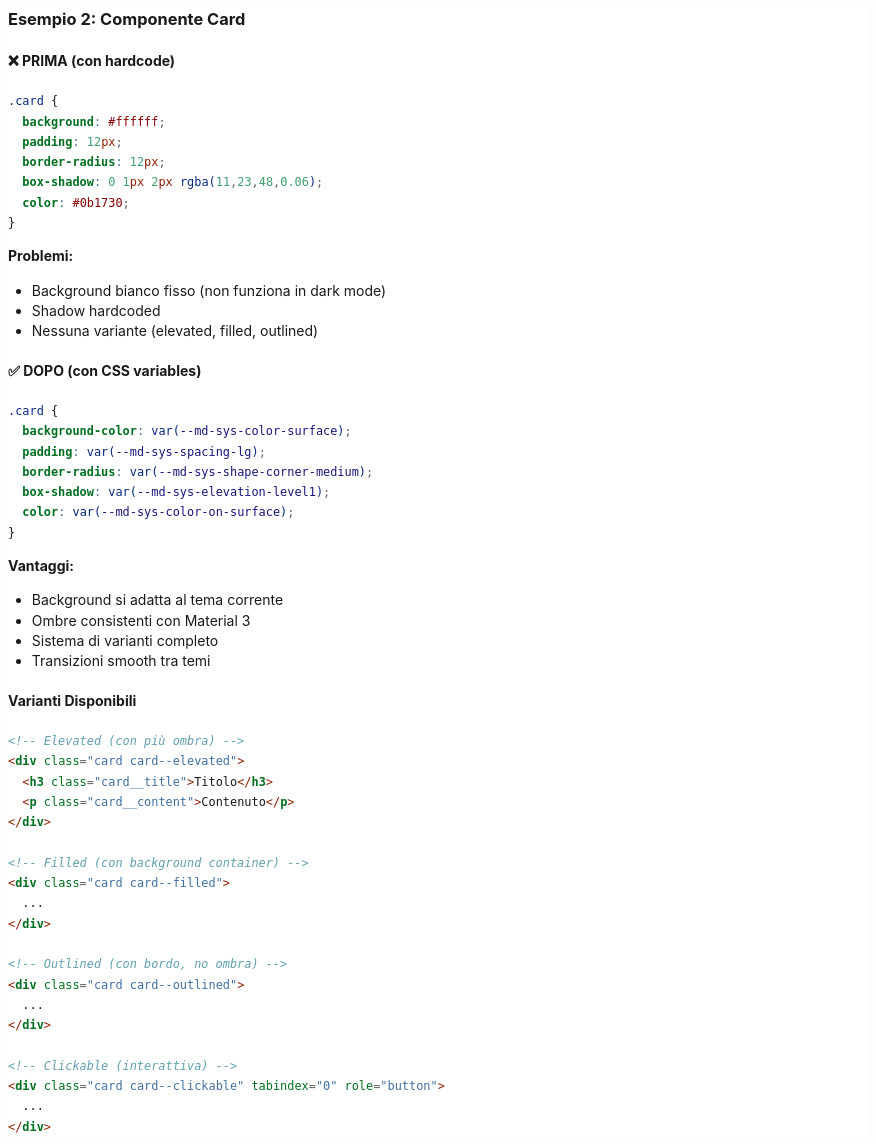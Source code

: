 ### Esempio 2: Componente Card

#### ❌ PRIMA (con hardcode)

```css
.card {
  background: #ffffff;
  padding: 12px;
  border-radius: 12px;
  box-shadow: 0 1px 2px rgba(11,23,48,0.06);
  color: #0b1730;
}
```

**Problemi:**
- Background bianco fisso (non funziona in dark mode)
- Shadow hardcoded
- Nessuna variante (elevated, filled, outlined)

#### ✅ DOPO (con CSS variables)

```css
.card {
  background-color: var(--md-sys-color-surface);
  padding: var(--md-sys-spacing-lg);
  border-radius: var(--md-sys-shape-corner-medium);
  box-shadow: var(--md-sys-elevation-level1);
  color: var(--md-sys-color-on-surface);
}
```

**Vantaggi:**
- Background si adatta al tema corrente
- Ombre consistenti con Material 3
- Sistema di varianti completo
- Transizioni smooth tra temi

#### Varianti Disponibili

```html
<!-- Elevated (con più ombra) -->
<div class="card card--elevated">
  <h3 class="card__title">Titolo</h3>
  <p class="card__content">Contenuto</p>
</div>

<!-- Filled (con background container) -->
<div class="card card--filled">
  ...
</div>

<!-- Outlined (con bordo, no ombra) -->
<div class="card card--outlined">
  ...
</div>

<!-- Clickable (interattiva) -->
<div class="card card--clickable" tabindex="0" role="button">
  ...
</div>
```
